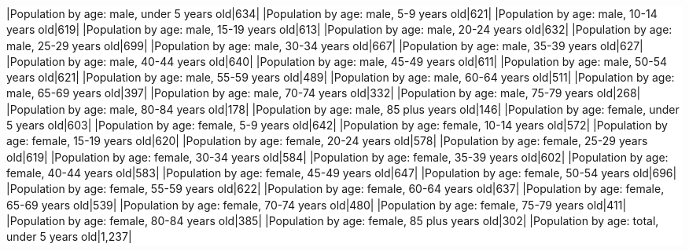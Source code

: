 |Population by age: male, under 5 years old|634|
|Population by age: male, 5-9 years old|621|
|Population by age: male, 10-14 years old|619|
|Population by age: male, 15-19 years old|613|
|Population by age: male, 20-24 years old|632|
|Population by age: male, 25-29 years old|699|
|Population by age: male, 30-34 years old|667|
|Population by age: male, 35-39 years old|627|
|Population by age: male, 40-44 years old|640|
|Population by age: male, 45-49 years old|611|
|Population by age: male, 50-54 years old|621|
|Population by age: male, 55-59 years old|489|
|Population by age: male, 60-64 years old|511|
|Population by age: male, 65-69 years old|397|
|Population by age: male, 70-74 years old|332|
|Population by age: male, 75-79 years old|268|
|Population by age: male, 80-84 years old|178|
|Population by age: male, 85 plus years old|146|
|Population by age: female, under 5 years old|603|
|Population by age: female, 5-9 years old|642|
|Population by age: female, 10-14 years old|572|
|Population by age: female, 15-19 years old|620|
|Population by age: female, 20-24 years old|578|
|Population by age: female, 25-29 years old|619|
|Population by age: female, 30-34 years old|584|
|Population by age: female, 35-39 years old|602|
|Population by age: female, 40-44 years old|583|
|Population by age: female, 45-49 years old|647|
|Population by age: female, 50-54 years old|696|
|Population by age: female, 55-59 years old|622|
|Population by age: female, 60-64 years old|637|
|Population by age: female, 65-69 years old|539|
|Population by age: female, 70-74 years old|480|
|Population by age: female, 75-79 years old|411|
|Population by age: female, 80-84 years old|385|
|Population by age: female, 85 plus years old|302|
|Population by age: total, under 5 years old|1,237|